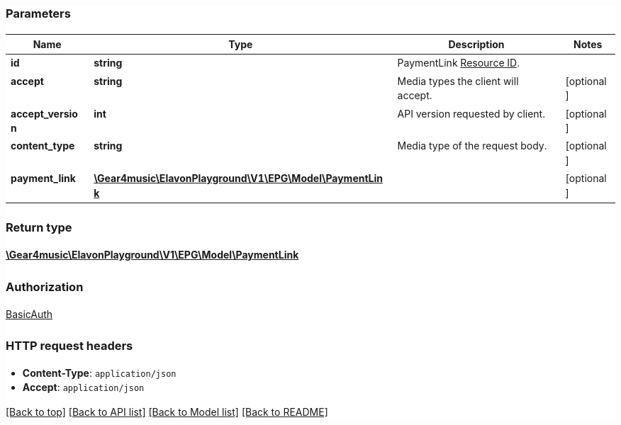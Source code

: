 ### Parameters

| Name | Type | Description  | Notes |
| ------------- | ------------- | ------------- | ------------- |
| **id** | **string**| PaymentLink [Resource ID](#section/Overview/Values). | |
| **accept** | **string**| Media types the client will accept. | [optional] |
| **accept_version** | **int**| API version requested by client. | [optional] |
| **content_type** | **string**| Media type of the request body. | [optional] |
| **payment_link** | [**\Gear4music\ElavonPlayground\V1\EPG\Model\PaymentLink**](../Model/PaymentLink.md)|  | [optional] |

### Return type

[**\Gear4music\ElavonPlayground\V1\EPG\Model\PaymentLink**](../Model/PaymentLink.md)

### Authorization

[BasicAuth](../../README.md#BasicAuth)

### HTTP request headers

- **Content-Type**: `application/json`
- **Accept**: `application/json`

[[Back to top]](#) [[Back to API list]](../../README.md#endpoints)
[[Back to Model list]](../../README.md#models)
[[Back to README]](../../README.md)
